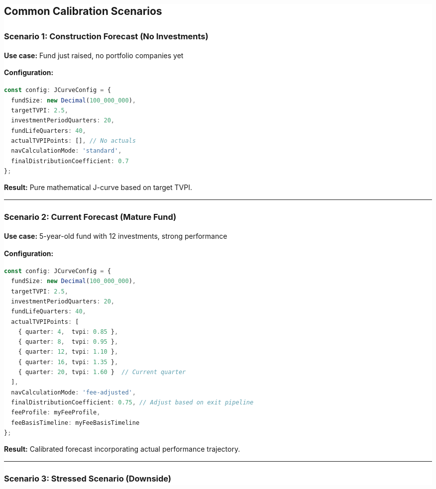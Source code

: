## Common Calibration Scenarios

### Scenario 1: Construction Forecast (No Investments)

**Use case:** Fund just raised, no portfolio companies yet

**Configuration:**
```typescript
const config: JCurveConfig = {
  fundSize: new Decimal(100_000_000),
  targetTVPI: 2.5,
  investmentPeriodQuarters: 20,
  fundLifeQuarters: 40,
  actualTVPIPoints: [], // No actuals
  navCalculationMode: 'standard',
  finalDistributionCoefficient: 0.7
};
```

**Result:** Pure mathematical J-curve based on target TVPI.

---

### Scenario 2: Current Forecast (Mature Fund)

**Use case:** 5-year-old fund with 12 investments, strong performance

**Configuration:**
```typescript
const config: JCurveConfig = {
  fundSize: new Decimal(100_000_000),
  targetTVPI: 2.5,
  investmentPeriodQuarters: 20,
  fundLifeQuarters: 40,
  actualTVPIPoints: [
    { quarter: 4,  tvpi: 0.85 },
    { quarter: 8,  tvpi: 0.95 },
    { quarter: 12, tvpi: 1.10 },
    { quarter: 16, tvpi: 1.35 },
    { quarter: 20, tvpi: 1.60 }  // Current quarter
  ],
  navCalculationMode: 'fee-adjusted',
  finalDistributionCoefficient: 0.75, // Adjust based on exit pipeline
  feeProfile: myFeeProfile,
  feeBasisTimeline: myFeeBasisTimeline
};
```

**Result:** Calibrated forecast incorporating actual performance trajectory.

---

### Scenario 3: Stressed Scenario (Downside)

